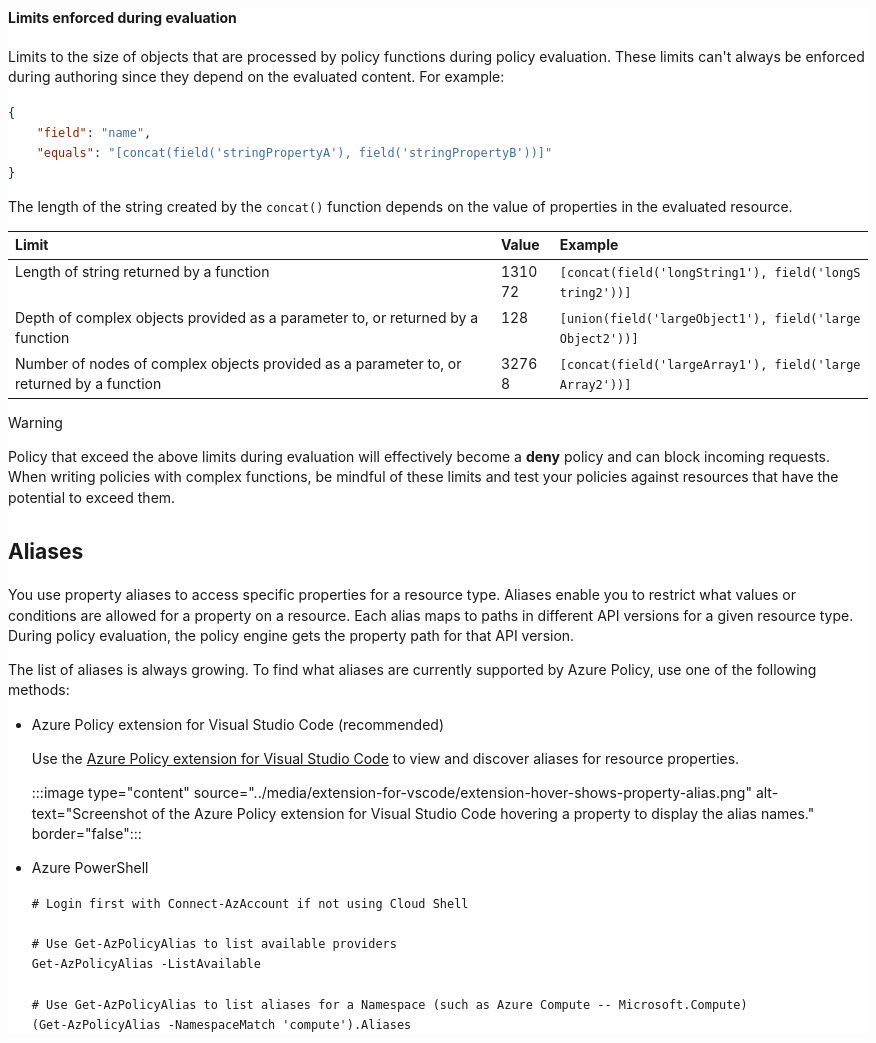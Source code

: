 #### Limits enforced during evaluation

Limits to the size of objects that are processed by policy functions during policy evaluation. These limits can't always be enforced during authoring since they depend on the evaluated content. For example:

```json
{
    "field": "name",
    "equals": "[concat(field('stringPropertyA'), field('stringPropertyB'))]"
}
```

The length of the string created by the `concat()` function depends on the value of properties in the evaluated resource.

| Limit | Value | Example |
|:---|:---|:---|
| Length of string returned by a function | 131072 | `[concat(field('longString1'), field('longString2'))]`|
| Depth of complex objects provided as a parameter to, or returned by a function | 128 | `[union(field('largeObject1'), field('largeObject2'))]` |
| Number of nodes of complex objects provided as a parameter to, or returned by a function | 32768 | `[concat(field('largeArray1'), field('largeArray2'))]` |

> [!WARNING]
> Policy that exceed the above limits during evaluation will effectively become a **deny** policy and can block incoming requests.
> When writing policies with complex functions, be mindful of these limits and test your policies against resources that have the potential to exceed them.

## Aliases

You use property aliases to access specific properties for a resource type. Aliases enable you to
restrict what values or conditions are allowed for a property on a resource. Each alias maps to
paths in different API versions for a given resource type. During policy evaluation, the policy
engine gets the property path for that API version.

The list of aliases is always growing. To find what aliases are currently supported by Azure
Policy, use one of the following methods:

- Azure Policy extension for Visual Studio Code (recommended)

  Use the [Azure Policy extension for Visual Studio Code](../how-to/extension-for-vscode.md) to view
  and discover aliases for resource properties.

  :::image type="content" source="../media/extension-for-vscode/extension-hover-shows-property-alias.png" alt-text="Screenshot of the Azure Policy extension for Visual Studio Code hovering a property to display the alias names." border="false":::

- Azure PowerShell

  ```azurepowershell-interactive
  # Login first with Connect-AzAccount if not using Cloud Shell

  # Use Get-AzPolicyAlias to list available providers
  Get-AzPolicyAlias -ListAvailable

  # Use Get-AzPolicyAlias to list aliases for a Namespace (such as Azure Compute -- Microsoft.Compute)
  (Get-AzPolicyAlias -NamespaceMatch 'compute').Aliases
  ```
